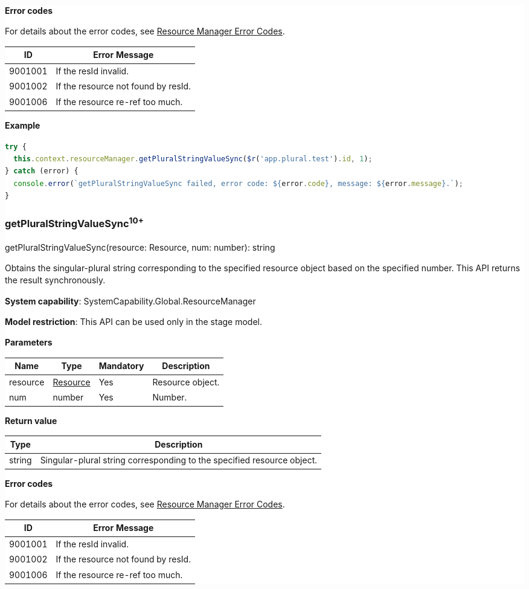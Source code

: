 **Error codes**

For details about the error codes, see [Resource Manager Error Codes](../errorcodes/errorcode-resource-manager.md).

| ID| Error Message|
| -------- | ---------------------------------------- |
| 9001001  | If the resId invalid.                       |
| 9001002  | If the resource not found by resId.         |
| 9001006  | If the resource re-ref too much.            |

**Example**
  ```ts
  try {
    this.context.resourceManager.getPluralStringValueSync($r('app.plural.test').id, 1);
  } catch (error) {
    console.error(`getPluralStringValueSync failed, error code: ${error.code}, message: ${error.message}.`);
  }
  ```

### getPluralStringValueSync<sup>10+</sup>

getPluralStringValueSync(resource: Resource, num: number): string

Obtains the singular-plural string corresponding to the specified resource object based on the specified number. This API returns the result synchronously.

**System capability**: SystemCapability.Global.ResourceManager

**Model restriction**: This API can be used only in the stage model.

**Parameters**

| Name  | Type    | Mandatory  | Description   |
| ----- | ------ | ---- | ----- |
| resource | [Resource](#resource9) | Yes   | Resource object.|
| num      | number                 | Yes   | Number.  |

**Return value**

| Type                   | Description         |
| --------------------- | ----------- |
| string | Singular-plural string corresponding to the specified resource object.|

**Error codes**

For details about the error codes, see [Resource Manager Error Codes](../errorcodes/errorcode-resource-manager.md).

| ID| Error Message|
| -------- | ---------------------------------------- |
| 9001001  | If the resId invalid.                       |
| 9001002  | If the resource not found by resId.         |
| 9001006  | If the resource re-ref too much.            |
